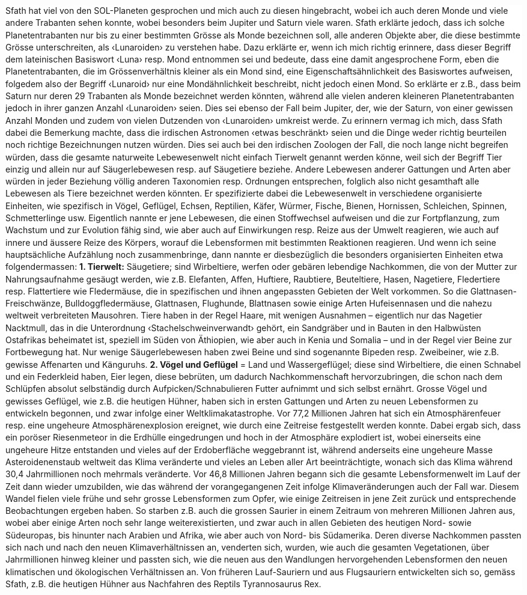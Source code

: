 Sfath hat viel von den SOL-Planeten gesprochen und mich auch zu diesen hingebracht, wobei ich auch deren Monde und viele andere Trabanten sehen konnte, wobei besonders beim Jupiter und Saturn viele waren. Sfath erklärte jedoch, dass ich solche Planetentrabanten nur bis zu einer bestimmten Grösse als Monde bezeichnen soll, alle anderen Objekte aber, die diese bestimmte Grösse unterschreiten, als ‹Lunaroiden› zu verstehen habe. Dazu erklärte er, wenn ich mich richtig erinnere, dass dieser Begriff dem lateinischen Basiswort ‹Luna› resp. Mond entnommen sei und bedeute, dass eine damit angesprochene Form, eben die Planetentrabanten, die im Grössenverhältnis kleiner als ein Mond sind, eine Eigenschaftsähnlichkeit des Basiswortes aufweisen, folgedem also der Begriff ‹Lunaroid› nur eine Mondähnlichkeit beschreibt, nicht jedoch einen Mond. So erklärte er z.B., dass beim Saturn nur deren 29 Trabanten als Monde bezeichnet werden könnten, während alle vielen anderen kleineren Planetentrabanten jedoch in ihrer ganzen Anzahl ‹Lunaroiden› seien. Dies sei ebenso der Fall beim Jupiter, der, wie der Saturn, von einer gewissen Anzahl Monden und zudem von vielen Dutzenden von ‹Lunaroiden› umkreist werde. Zu erinnern vermag ich mich, dass Sfath dabei die Bemerkung machte, dass die irdischen Astronomen ‹etwas beschränkt› seien und die Dinge weder richtig beurteilen noch richtige Bezeichnungen nutzen würden. Dies sei auch bei den irdischen Zoologen der Fall, die noch lange nicht begreifen würden, dass die gesamte naturweite Lebewesenwelt nicht einfach Tierwelt genannt werden könne, weil sich der Begriff Tier einzig und allein nur auf Säugerlebewesen resp. auf Säugetiere beziehe. Andere Lebewesen anderer Gattungen und Arten aber würden in jeder Beziehung völlig anderen Taxonomien resp. Ordnungen entsprechen, folglich also nicht gesamthaft alle Lebewesen als Tiere bezeichnet werden könnten. Er spezifizierte dabei die Lebewesenwelt in verschiedene organisierte Einheiten, wie spezifisch in Vögel, Geflügel, Echsen, Reptilien, Käfer, Würmer, Fische, Bienen, Hornissen, Schleichen, Spinnen, Schmetterlinge usw. Eigentlich nannte er jene Lebewesen, die einen Stoffwechsel aufweisen und die zur Fortpflanzung, zum Wachstum und zur Evolution fähig sind, wie aber auch auf Einwirkungen resp. Reize aus der Umwelt reagieren, wie auch auf innere und äussere Reize des Körpers, worauf die Lebensformen mit bestimmten Reaktionen reagieren. Und wenn ich seine hauptsächliche Aufzählung noch zusammenbringe, dann nannte er diesbezüglich die besonders organisierten Einheiten etwa folgendermassen:
**1. Tierwelt:** Säugetiere; sind Wirbeltiere, werfen oder gebären lebendige Nachkommen, die von der Mutter zur Nahrungsaufnahme gesäugt werden, wie z.B. Elefanten, Affen, Huftiere, Raubtiere, Beuteltiere, Hasen, Nagetiere, Fledertiere resp. Flattertiere wie Fledermäuse, die in spezifischen und ihnen angepassten Gebieten der Welt vorkommen. So die Glattnasen-Freischwänze, Bulldoggfledermäuse, Glattnasen, Flughunde, Blattnasen sowie einige Arten Hufeisennasen und die nahezu weltweit verbreiteten Mausohren.
Tiere haben in der Regel Haare, mit wenigen Ausnahmen – eigentlich nur das Nagetier Nacktmull, das in die Unterordnung ‹Stachelschweinverwandt› gehört, ein Sandgräber und in Bauten in den Halbwüsten Ostafrikas beheimatet ist, speziell im Süden von Äthiopien, wie aber auch in Kenia und Somalia – und in der Regel vier Beine zur Fortbewegung hat. Nur wenige Säugerlebewesen haben zwei Beine und sind sogenannte Bipeden resp. Zweibeiner, wie z.B. gewisse Affenarten und Känguruhs.
**2. Vögel und Geflügel** = Land und Wassergeflügel; diese sind Wirbeltiere, die einen Schnabel und ein Federkleid haben, Eier legen, diese bebrüten, um dadurch Nachkommenschaft hervorzubringen, die schon nach dem Schlüpfen absolut selbständig durch Aufpicken/Schnabulieren Futter aufnimmt und sich selbst ernährt.
Grosse Vögel und gewisses Geflügel, wie z.B. die heutigen Hühner, haben sich in ersten Gattungen und Arten zu neuen Lebensformen zu entwickeln begonnen, und zwar infolge einer Weltklimakatastrophe.
Vor 77,2 Millionen Jahren hat sich ein Atmosphärenfeuer resp. eine ungeheure Atmosphärenexplosion ereignet, wie durch eine Zeitreise festgestellt werden konnte. Dabei ergab sich, dass ein poröser Riesenmeteor in die Erdhülle eingedrungen und hoch in der Atmosphäre explodiert ist, wobei einerseits eine ungeheure Hitze entstanden und vieles auf der Erdoberfläche weggebrannt ist, während anderseits eine ungeheure Masse Asteroidenenstaub weltweit das Klima veränderte und vieles an Leben aller Art beeinträchtigte, wonach sich das Klima während 30,4 Jahrmillionen noch mehrmals veränderte. Vor 46,8 Millionen Jahren begann sich die gesamte Lebensformenwelt im Lauf der Zeit dann wieder umzubilden, wie das während der vorangegangenen Zeit infolge Klimaveränderungen auch der Fall war. Diesem Wandel fielen viele frühe und sehr grosse Lebensformen zum Opfer, wie einige Zeitreisen in jene Zeit zurück und entsprechende Beobachtungen ergeben haben. So starben z.B. auch die grossen Saurier in einem Zeitraum von mehreren Millionen Jahren aus, wobei aber einige Arten noch sehr lange weiterexistierten, und zwar auch in allen Gebieten des heutigen Nord- sowie Südeuropas, bis hinunter nach Arabien und Afrika, wie aber auch von Nord- bis Südamerika. Deren diverse Nachkommen passten sich nach und nach den neuen Klimaverhältnissen an, venderten sich, wurden, wie auch die gesamten Vegetationen, über Jahrmillionen hinweg kleiner und passten sich, wie die neuen aus den Wandlungen hervorgehenden Lebensformen den neuen klimatischen und ökologischen Verhältnissen an. Von früheren Lauf-Sauriern und aus Flugsauriern entwickelten sich so, gemäss Sfath, z.B. die heutigen Hühner aus Nachfahren des Reptils Tyrannosaurus Rex.